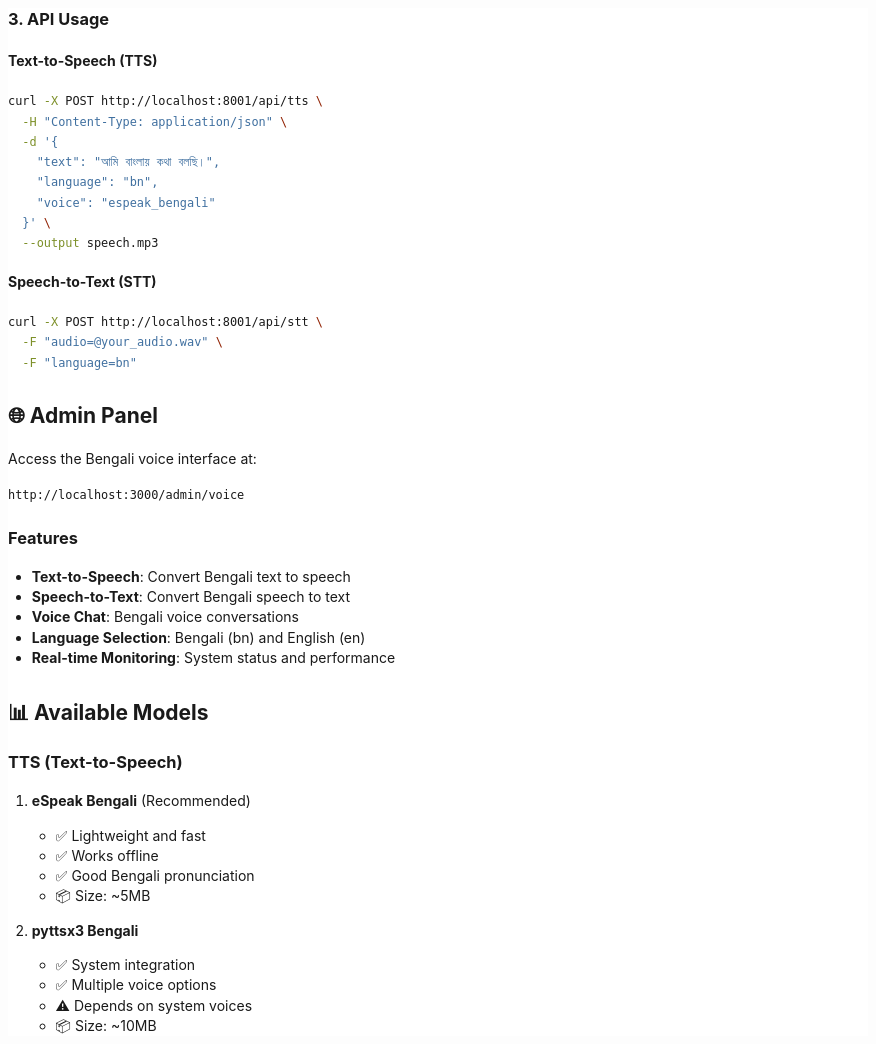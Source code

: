 ### 3. API Usage

#### Text-to-Speech (TTS)

```bash
curl -X POST http://localhost:8001/api/tts \
  -H "Content-Type: application/json" \
  -d '{
    "text": "আমি বাংলায় কথা বলছি।",
    "language": "bn",
    "voice": "espeak_bengali"
  }' \
  --output speech.mp3
```

#### Speech-to-Text (STT)

```bash
curl -X POST http://localhost:8001/api/stt \
  -F "audio=@your_audio.wav" \
  -F "language=bn"
```

## 🌐 Admin Panel

Access the Bengali voice interface at:

```
http://localhost:3000/admin/voice
```

### Features

- **Text-to-Speech**: Convert Bengali text to speech
- **Speech-to-Text**: Convert Bengali speech to text
- **Voice Chat**: Bengali voice conversations
- **Language Selection**: Bengali (bn) and English (en)
- **Real-time Monitoring**: System status and performance

## 📊 Available Models

### TTS (Text-to-Speech)

1. **eSpeak Bengali** (Recommended)
   - ✅ Lightweight and fast
   - ✅ Works offline
   - ✅ Good Bengali pronunciation
   - 📦 Size: ~5MB

2. **pyttsx3 Bengali**
   - ✅ System integration
   - ✅ Multiple voice options
   - ⚠️ Depends on system voices
   - 📦 Size: ~10MB
